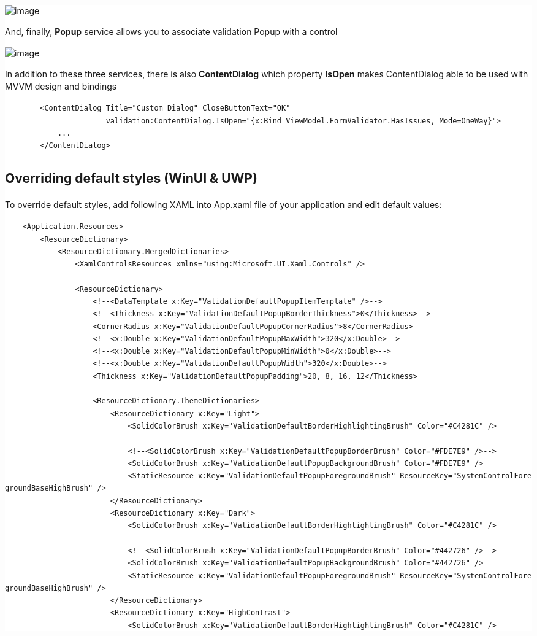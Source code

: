 ![image](https://user-images.githubusercontent.com/75426711/205994886-91c89301-eee0-4c61-b832-c46d712e2abc.png)

And, finally, **Popup** service allows you to associate validation Popup with a control

![image](https://user-images.githubusercontent.com/75426711/207086233-75e7c820-50de-4a3e-8a97-ef82b1836bfb.png)

In addition to these three services, there is also **ContentDialog** which property **IsOpen** makes ContentDialog able to be used with MVVM design and bindings

```xaml
        <ContentDialog Title="Custom Dialog" CloseButtonText="OK"
                       validation:ContentDialog.IsOpen="{x:Bind ViewModel.FormValidator.HasIssues, Mode=OneWay}">
            ...
        </ContentDialog>
```

## Overriding default styles (WinUI & UWP)

To override default styles, add following XAML into App.xaml file of your application and edit default values:

```xaml
    <Application.Resources>
        <ResourceDictionary>
            <ResourceDictionary.MergedDictionaries>
                <XamlControlsResources xmlns="using:Microsoft.UI.Xaml.Controls" />

                <ResourceDictionary>
                    <!--<DataTemplate x:Key="ValidationDefaultPopupItemTemplate" />-->
                    <!--<Thickness x:Key="ValidationDefaultPopupBorderThickness">0</Thickness>-->
                    <CornerRadius x:Key="ValidationDefaultPopupCornerRadius">8</CornerRadius>
                    <!--<x:Double x:Key="ValidationDefaultPopupMaxWidth">320</x:Double>-->
                    <!--<x:Double x:Key="ValidationDefaultPopupMinWidth">0</x:Double>-->
                    <!--<x:Double x:Key="ValidationDefaultPopupWidth">320</x:Double>-->
                    <Thickness x:Key="ValidationDefaultPopupPadding">20, 8, 16, 12</Thickness>

                    <ResourceDictionary.ThemeDictionaries>
                        <ResourceDictionary x:Key="Light">
                            <SolidColorBrush x:Key="ValidationDefaultBorderHighlightingBrush" Color="#C4281C" />

                            <!--<SolidColorBrush x:Key="ValidationDefaultPopupBorderBrush" Color="#FDE7E9" />-->
                            <SolidColorBrush x:Key="ValidationDefaultPopupBackgroundBrush" Color="#FDE7E9" />
                            <StaticResource x:Key="ValidationDefaultPopupForegroundBrush" ResourceKey="SystemControlForegroundBaseHighBrush" />
                        </ResourceDictionary>
                        <ResourceDictionary x:Key="Dark">
                            <SolidColorBrush x:Key="ValidationDefaultBorderHighlightingBrush" Color="#C4281C" />

                            <!--<SolidColorBrush x:Key="ValidationDefaultPopupBorderBrush" Color="#442726" />-->
                            <SolidColorBrush x:Key="ValidationDefaultPopupBackgroundBrush" Color="#442726" />
                            <StaticResource x:Key="ValidationDefaultPopupForegroundBrush" ResourceKey="SystemControlForegroundBaseHighBrush" />
                        </ResourceDictionary>
                        <ResourceDictionary x:Key="HighContrast">
                            <SolidColorBrush x:Key="ValidationDefaultBorderHighlightingBrush" Color="#C4281C" />

```